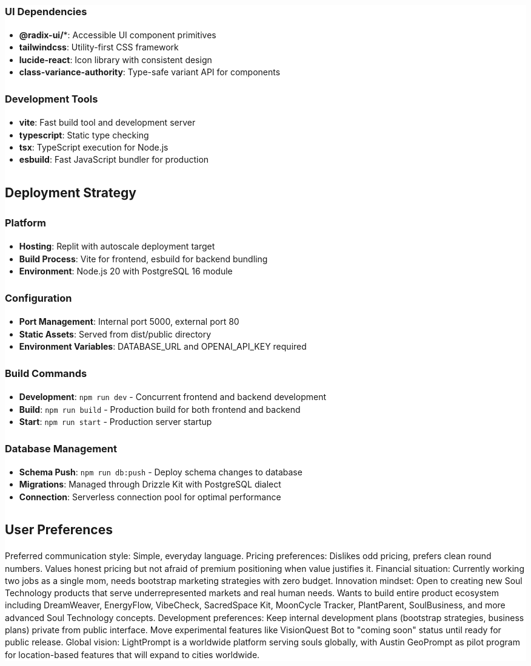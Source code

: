 ### UI Dependencies
- **@radix-ui/***: Accessible UI component primitives
- **tailwindcss**: Utility-first CSS framework
- **lucide-react**: Icon library with consistent design
- **class-variance-authority**: Type-safe variant API for components

### Development Tools
- **vite**: Fast build tool and development server
- **typescript**: Static type checking
- **tsx**: TypeScript execution for Node.js
- **esbuild**: Fast JavaScript bundler for production

## Deployment Strategy

### Platform
- **Hosting**: Replit with autoscale deployment target
- **Build Process**: Vite for frontend, esbuild for backend bundling
- **Environment**: Node.js 20 with PostgreSQL 16 module

### Configuration
- **Port Management**: Internal port 5000, external port 80
- **Static Assets**: Served from dist/public directory
- **Environment Variables**: DATABASE_URL and OPENAI_API_KEY required

### Build Commands
- **Development**: `npm run dev` - Concurrent frontend and backend development
- **Build**: `npm run build` - Production build for both frontend and backend
- **Start**: `npm run start` - Production server startup

### Database Management
- **Schema Push**: `npm run db:push` - Deploy schema changes to database
- **Migrations**: Managed through Drizzle Kit with PostgreSQL dialect
- **Connection**: Serverless connection pool for optimal performance

## User Preferences

Preferred communication style: Simple, everyday language.
Pricing preferences: Dislikes odd pricing, prefers clean round numbers. Values honest pricing but not afraid of premium positioning when value justifies it.
Financial situation: Currently working two jobs as a single mom, needs bootstrap marketing strategies with zero budget.
Innovation mindset: Open to creating new Soul Technology products that serve underrepresented markets and real human needs. Wants to build entire product ecosystem including DreamWeaver, EnergyFlow, VibeCheck, SacredSpace Kit, MoonCycle Tracker, PlantParent, SoulBusiness, and more advanced Soul Technology concepts.
Development preferences: Keep internal development plans (bootstrap strategies, business plans) private from public interface. Move experimental features like VisionQuest Bot to "coming soon" status until ready for public release.
Global vision: LightPrompt is a worldwide platform serving souls globally, with Austin GeoPrompt as pilot program for location-based features that will expand to cities worldwide.
